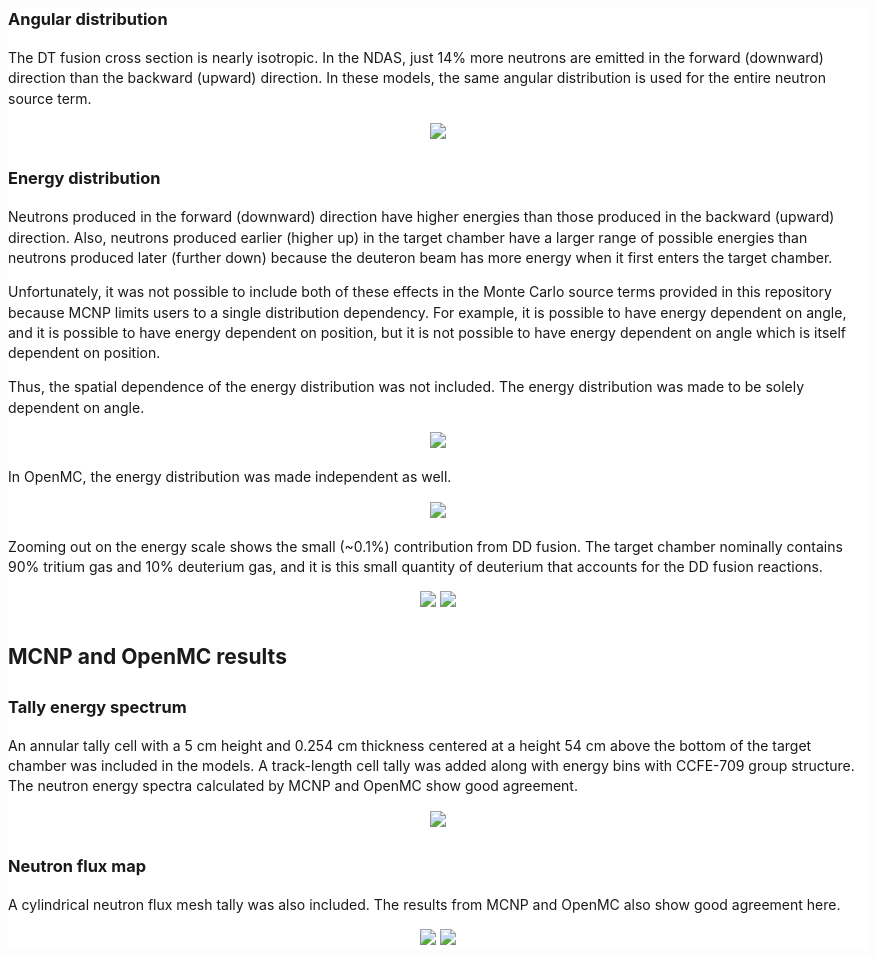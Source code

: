 ### Angular distribution
The DT fusion cross section is nearly isotropic.
In the NDAS, just 14% more neutrons are emitted in the forward (downward) direction than the backward (upward) direction.
In these models, the same angular distribution is used for the entire neutron source term.

<p align="center"><img src="./images/profile_angular.png" width="450" /></p>

### Energy distribution
Neutrons produced in the forward (downward) direction have higher energies than those produced in the backward (upward) direction.
Also, neutrons produced earlier (higher up) in the target chamber have a larger range of possible energies than neutrons produced later (further down) because the deuteron beam has more energy when it first enters the target chamber.

Unfortunately, it was not possible to include both of these effects in the Monte Carlo source terms provided in this repository because MCNP limits users to a single distribution dependency.
For example, it is possible to have energy dependent on angle, and it is possible to have energy dependent on position, but it is not possible to have energy dependent on angle which is itself dependent on position.

Thus, the spatial dependence of the energy distribution was not included.
The energy distribution was made to be solely dependent on angle.

<p align="center"><img src="./images/profile_energy_angle.png" width="600" /></p>

In OpenMC, the energy distribution was made independent as well.

<p align="center"><img src="./images/profile_energy.png" width="600" /></p>

Zooming out on the energy scale shows the small (~0.1%) contribution from DD fusion.
The target chamber nominally contains 90% tritium gas and 10% deuterium gas, and it is this small quantity of deuterium that accounts for the DD fusion reactions.

<p align="center"><img src="./images/profile_energy_angle_full.png" width="400" /> <img src="./images/profile_energy_full.png" width="400" /></p>

## MCNP and OpenMC results

### Tally energy spectrum
An annular tally cell with a 5 cm height and 0.254 cm thickness centered at a height 54 cm above the bottom of the target chamber was included in the models.
A track-length cell tally was added along with energy bins with CCFE-709 group structure.
The neutron energy spectra calculated by MCNP and OpenMC show good agreement.

<p align="center"><img src="./images/tally_spectrum.png" width="600" /></p>

### Neutron flux map
A cylindrical neutron flux mesh tally was also included.
The results from MCNP and OpenMC also show good agreement here.

<p align="center"><img src="./images/flux_map_mcnp.png" width="400" /> <img src="./images/flux_map_openmc.png" width="400" /></p>
